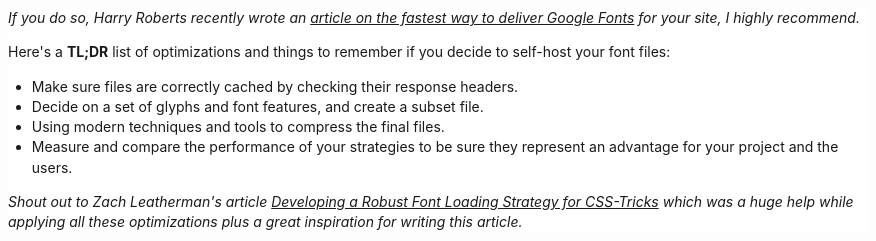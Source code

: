 _If you do so, Harry Roberts recently wrote an [article on the fastest way to deliver Google Fonts][fastest-google-fonts] for your site, I highly recommend._

Here's a **TL;DR** list of optimizations and things to remember if you decide to self-host your font files:

- Make sure files are correctly cached by checking their response headers.
- Decide on a set of glyphs and font features, and create a subset file.
- Using modern techniques and tools to compress the final files.
- Measure and compare the performance of your strategies to be sure they represent an advantage for your project and the users.

_Shout out to Zach Leatherman's article [Developing a Robust Font Loading Strategy for CSS-Tricks][css-tricks-web-fonts] which was a huge help while applying all these optimizations plus a great inspiration for writing this article._

[lighthouse]: //developers.google.com/web/tools/lighthouse
[font-strategy-article]: /2016/05/font-loading-strategy-static-generated-sites/
[font-strategy-talk]: //youtu.be/TFWTVwgdNPA
[font-face-observer]: //fontfaceobserver.com/
[inter-font]: //rsms.me/inter/
[wakamaifondue]: //wakamaifondue.com/
[glyphhanger]: //github.com/filamentgroup/glyphhanger
[fonttools]: //github.com/fonttools/fonttools
[caniuse-woff]: //caniuse.com/#search=woff
[zopfli]: //github.com/anthrotype/py-zopfli
[brotli]: //github.com/google/brotli
[webpagetest]: //webpagetest.org
[fastest-google-fonts]: //csswizardry.com/2020/05/the-fastest-google-fonts/
[css-tricks-web-fonts]: //www.zachleat.com/web/css-tricks-web-fonts/
